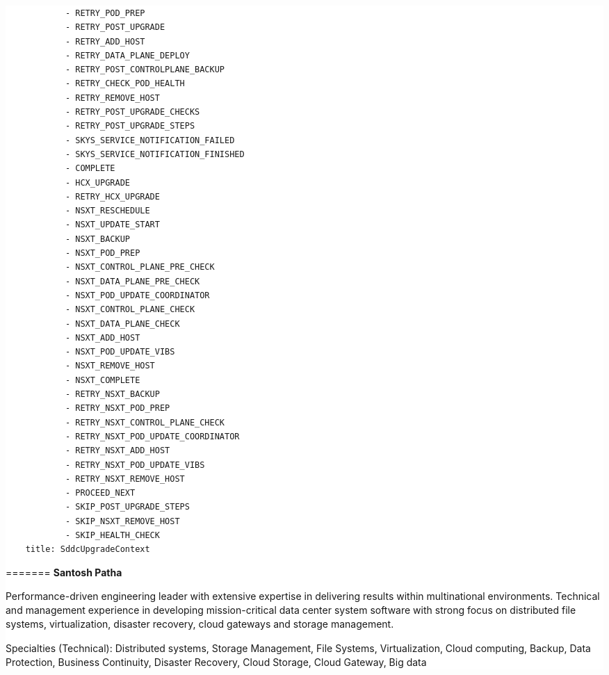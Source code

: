 ```
            - RETRY_POD_PREP
            - RETRY_POST_UPGRADE
            - RETRY_ADD_HOST
            - RETRY_DATA_PLANE_DEPLOY
            - RETRY_POST_CONTROLPLANE_BACKUP
            - RETRY_CHECK_POD_HEALTH
            - RETRY_REMOVE_HOST
            - RETRY_POST_UPGRADE_CHECKS
            - RETRY_POST_UPGRADE_STEPS
            - SKYS_SERVICE_NOTIFICATION_FAILED
            - SKYS_SERVICE_NOTIFICATION_FINISHED
            - COMPLETE
            - HCX_UPGRADE
            - RETRY_HCX_UPGRADE
            - NSXT_RESCHEDULE
            - NSXT_UPDATE_START
            - NSXT_BACKUP
            - NSXT_POD_PREP
            - NSXT_CONTROL_PLANE_PRE_CHECK
            - NSXT_DATA_PLANE_PRE_CHECK
            - NSXT_POD_UPDATE_COORDINATOR
            - NSXT_CONTROL_PLANE_CHECK
            - NSXT_DATA_PLANE_CHECK
            - NSXT_ADD_HOST
            - NSXT_POD_UPDATE_VIBS
            - NSXT_REMOVE_HOST
            - NSXT_COMPLETE
            - RETRY_NSXT_BACKUP
            - RETRY_NSXT_POD_PREP
            - RETRY_NSXT_CONTROL_PLANE_CHECK
            - RETRY_NSXT_POD_UPDATE_COORDINATOR
            - RETRY_NSXT_ADD_HOST
            - RETRY_NSXT_POD_UPDATE_VIBS
            - RETRY_NSXT_REMOVE_HOST
            - PROCEED_NEXT
            - SKIP_POST_UPGRADE_STEPS
            - SKIP_NSXT_REMOVE_HOST
            - SKIP_HEALTH_CHECK
    title: SddcUpgradeContext

```

=======
**Santosh Patha**

Performance-driven engineering leader with extensive expertise in delivering results within multinational environments. Technical and management experience in developing mission-critical data center system software with strong focus on distributed file systems, virtualization, disaster recovery, cloud gateways and storage management.

Specialties (Technical): Distributed systems, Storage Management, File Systems, Virtualization, Cloud computing, Backup, Data Protection, Business Continuity, Disaster Recovery, Cloud Storage, Cloud Gateway, Big data

